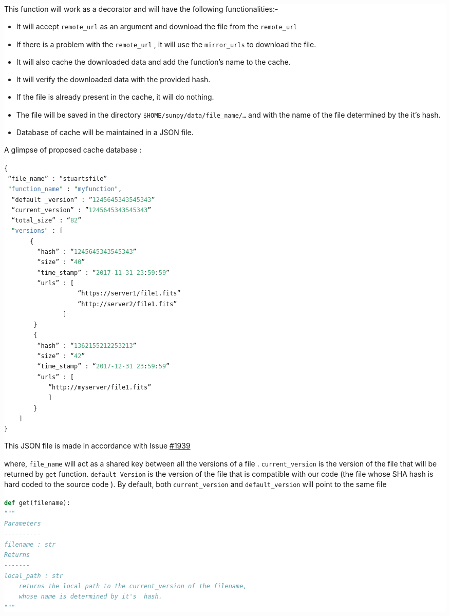 This function will work as a decorator and will have the following functionalities:-
* It will accept `remote_url` as an argument and download the file  from the `remote_url`
* If there is a problem with the `remote_url` , it will use the `mirror_urls` to download the file.
* It will also cache the downloaded data and add the function’s name to the cache.
* It will verify the downloaded data with the provided hash.

* If the file is already present in the cache, it will do nothing.
* The file will be saved in the directory  `$HOME/sunpy/data/file_name/…` and with the name of the file determined by the it’s  hash.
* Database of cache will be maintained in a JSON file.

A glimpse of proposed cache database :

```perl
{
 “file_name” : “stuartsfile”
 "function_name" : "myfunction",
  “default _version” : ”1245645343545343”
  “current_version” : ”1245645343545343”
  “total_size” : “82”
  "versions" : [
       {
         “hash” : “1245645343545343”
         “size” : “40”
         “time_stamp” : “2017-11-31 23:59:59”
         “urls” : [
                    “https://server1/file1.fits”
                    “http://server2/file1.fits”
                ]
        }
        {
         “hash” : “1362155212253213”
         “size” : “42”
         “time_stamp” : “2017-12-31 23:59:59”
         “urls” : [
            ”http://myserver/file1.fits”
            ]
        }
    ]
}
 ```

 This JSON file is made in accordance with Issue [#1939][7]

where,
`file_name` will act as a shared key between all the versions of a file .
`current_version` is the version of the file that will be returned by `get` function.
`default Version` is the version of the file that is compatible with our code (the file whose SHA hash is hard coded to the source code ).
By default, both `current_version` and `default_version` will point to the same file

```python
def get(filename):
"""
Parameters
----------
filename : str
Returns
-------
local_path : str
    returns the local path to the current_version of the filename,
    whose name is determined by it's  hash.
"""
```


[1]: https://github.com/sunpy/sunpy/pull/2404
[2]: https://github.com/sunpy/sunpy/pull/2418
[3]: https://github.com/sunpy/sunpy/pull/2476
[4]: https://github.com/sunpy/sunpy/pull/2494
[5]: https://github.com/sunpy/sunpy/pull/2504
[6]: https://github.com/sunpy/sunpy/pull/2496
[7]: https://github.com/sunpy/sunpy/issues/1939